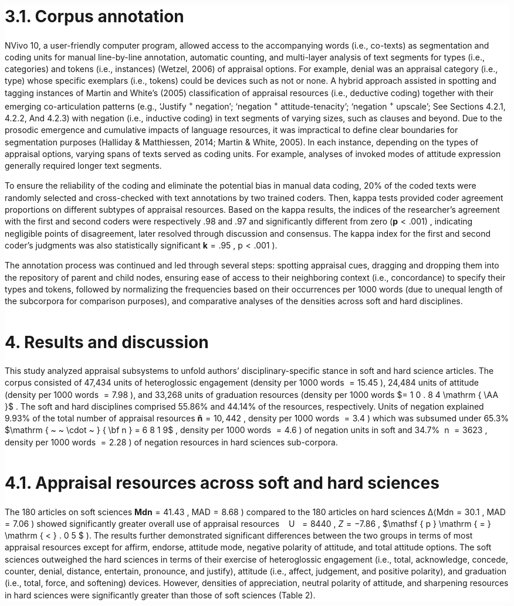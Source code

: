 # 3.1. Corpus annotation

NVivo 10, a user-friendly computer program, allowed access to the accompanying words (i.e., co-texts) as segmentation and coding units for manual line-by-line annotation, automatic counting, and multi-layer analysis of text segments for types (i.e., categories) and tokens (i.e., instances) (Wetzel, 2006) of appraisal options. For example, denial was an appraisal category (i.e., type) whose specific exemplars (i.e., tokens) could be devices such as not or none. A hybrid approach assisted in spotting and tagging instances of Martin and White’s (2005) classification of appraisal resources (i.e., deductive coding) together with their emerging co-articulation patterns (e.g., ‘Justify $^ +$ negation’; ‘negation $^ +$ attitude-tenacity’; ‘negation $^ +$ upscale’; See Sections 4.2.1, 4.2.2, And 4.2.3) with negation (i.e., inductive coding) in text segments of varying sizes, such as clauses and beyond. Due to the prosodic emergence and cumulative impacts of language resources, it was impractical to define clear boundaries for segmentation purposes (Halliday & Matthiessen, 2014; Martin & White, 2005). In each instance, depending on the types of appraisal options, varying spans of texts served as coding units. For example, analyses of invoked modes of attitude expression generally required longer text segments.

To ensure the reliability of the coding and eliminate the potential bias in manual data coding, $2 0 \%$ of the coded texts were randomly selected and cross-checked with text annotations by two trained coders. Then, kappa tests provided coder agreement proportions on different subtypes of appraisal resources. Based on the kappa results, the indices of the researcher’s agreement with the first and second coders were respectively .98 and .97 and significantly different from zero $\left( \mathbf { p } < . 0 0 1 \right)$ , indicating negligible points of disagreement, later resolved through discussion and consensus. The kappa index for the first and second coder’s judgments was also statistically significant $\mathbf { k } = . 9 5$ , $\mathsf { p } < . 0 0 1$ ).

The annotation process was continued and led through several steps: spotting appraisal cues, dragging and dropping them into the repository of parent and child nodes, ensuring ease of access to their neighboring context (i.e., concordance) to specify their types and tokens, followed by normalizing the frequencies based on their occurrences per 1000 words (due to unequal length of the subcorpora for comparison purposes), and comparative analyses of the densities across soft and hard disciplines.

# 4. Results and discussion

This study analyzed appraisal subsystems to unfold authors’ disciplinary-specific stance in soft and hard science articles. The corpus consisted of 47,434 units of heteroglossic engagement (density per 1000 words $= 1 5 . 4 5$ ), 24,484 units of attitude (density per 1000 words $= 7 . 9 8$ ), and 33,268 units of graduation resources (density per 1000 words $= 1 0 . 8 4 \mathrm { \AA }$ . The soft and hard disciplines comprised $5 5 . 8 6 \%$ and $4 4 . 1 4 \%$ of the resources, respectively. Units of negation explained $9 . 9 3 \%$ of the total number of appraisal resources $\mathbf { \tilde { n } } = 1 0 { , } 4 4 2$ , density per 1000 words $= 3 . 4$ ) which was subsumed under $6 5 . 3 \%$ $\mathrm { ~  ~ \cdot ~ } { \bf n } = 6 8 1 9$ , density per 1000 words $= 4 . 6$ ) of negation units in soft and $3 4 . 7 \%$ $\mathrm { ~ n ~ } = 3 6 2 3$ , density per 1000 words $= 2 . 2 8$ ) of negation resources in hard sciences sub-corpora.

# 4.1. Appraisal resources across soft and hard sciences

The 180 articles on soft sciences $\mathbf { M } \mathbf { d } \mathbf { n } = 4 1 . 4 3$ , $\mathsf { M A D } = 8 . 6 8$ ) compared to the 180 articles on hard sciences $\mathrm { \Delta } \mathrm { \langle } \mathrm { M d n } = 3 0 . 1$ , $\mathsf { M A D } = 7 . 0 6$ ) showed significantly greater overall use of appraisal resources $\mathrm { ~  ~ { ~ U ~ } ~ } = 8 4 4 0$ , $Z = - 7 . 8 6$ , $\mathsf { p } \mathrm { = } \mathrm { < } . 0 5 $ ). The results further demonstrated significant differences between the two groups in terms of most appraisal resources except for affirm, endorse, attitude mode, negative polarity of attitude, and total attitude options. The soft sciences outweighed the hard sciences in terms of their exercise of heteroglossic engagement (i.e., total, acknowledge, concede, counter, denial, distance, entertain, pronounce, and justify), attitude (i.e., affect, judgement, and positive polarity), and graduation (i.e., total, force, and softening) devices. However, densities of appreciation, neutral polarity of attitude, and sharpening resources in hard sciences were significantly greater than those of soft sciences (Table 2).
